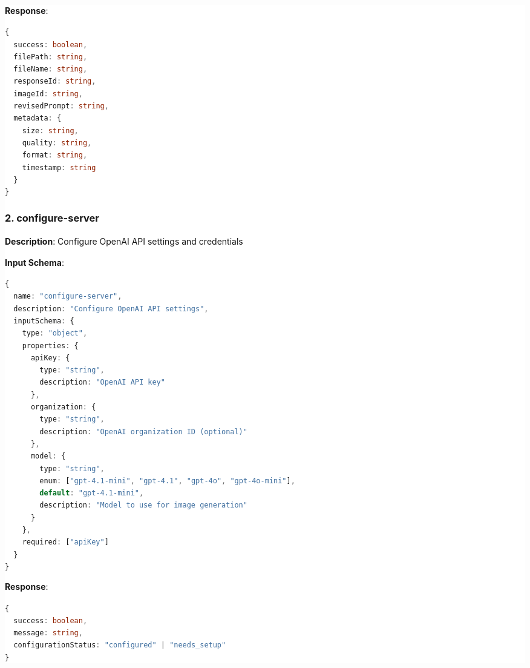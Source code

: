 **Response**:
```typescript
{
  success: boolean,
  filePath: string,
  fileName: string,
  responseId: string,
  imageId: string,
  revisedPrompt: string,
  metadata: {
    size: string,
    quality: string,
    format: string,
    timestamp: string
  }
}
```

### 2. configure-server

**Description**: Configure OpenAI API settings and credentials

**Input Schema**:
```typescript
{
  name: "configure-server",
  description: "Configure OpenAI API settings",
  inputSchema: {
    type: "object",
    properties: {
      apiKey: { 
        type: "string", 
        description: "OpenAI API key" 
      },
      organization: { 
        type: "string", 
        description: "OpenAI organization ID (optional)" 
      },
      model: { 
        type: "string", 
        enum: ["gpt-4.1-mini", "gpt-4.1", "gpt-4o", "gpt-4o-mini"],
        default: "gpt-4.1-mini",
        description: "Model to use for image generation"
      }
    },
    required: ["apiKey"]
  }
}
```

**Response**:
```typescript
{
  success: boolean,
  message: string,
  configurationStatus: "configured" | "needs_setup"
}
```
